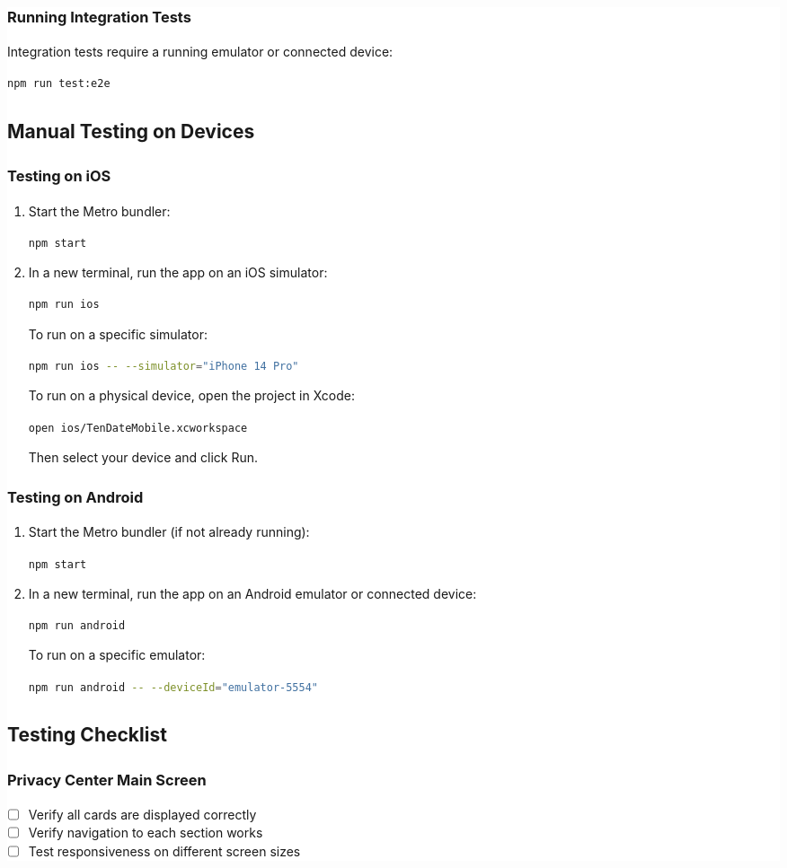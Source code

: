 ### Running Integration Tests

Integration tests require a running emulator or connected device:

```bash
npm run test:e2e
```

## Manual Testing on Devices

### Testing on iOS

1. Start the Metro bundler:
   ```bash
   npm start
   ```

2. In a new terminal, run the app on an iOS simulator:
   ```bash
   npm run ios
   ```

   To run on a specific simulator:
   ```bash
   npm run ios -- --simulator="iPhone 14 Pro"
   ```

   To run on a physical device, open the project in Xcode:
   ```bash
   open ios/TenDateMobile.xcworkspace
   ```
   Then select your device and click Run.

### Testing on Android

1. Start the Metro bundler (if not already running):
   ```bash
   npm start
   ```

2. In a new terminal, run the app on an Android emulator or connected device:
   ```bash
   npm run android
   ```

   To run on a specific emulator:
   ```bash
   npm run android -- --deviceId="emulator-5554"
   ```

## Testing Checklist

### Privacy Center Main Screen

- [ ] Verify all cards are displayed correctly
- [ ] Verify navigation to each section works
- [ ] Test responsiveness on different screen sizes

